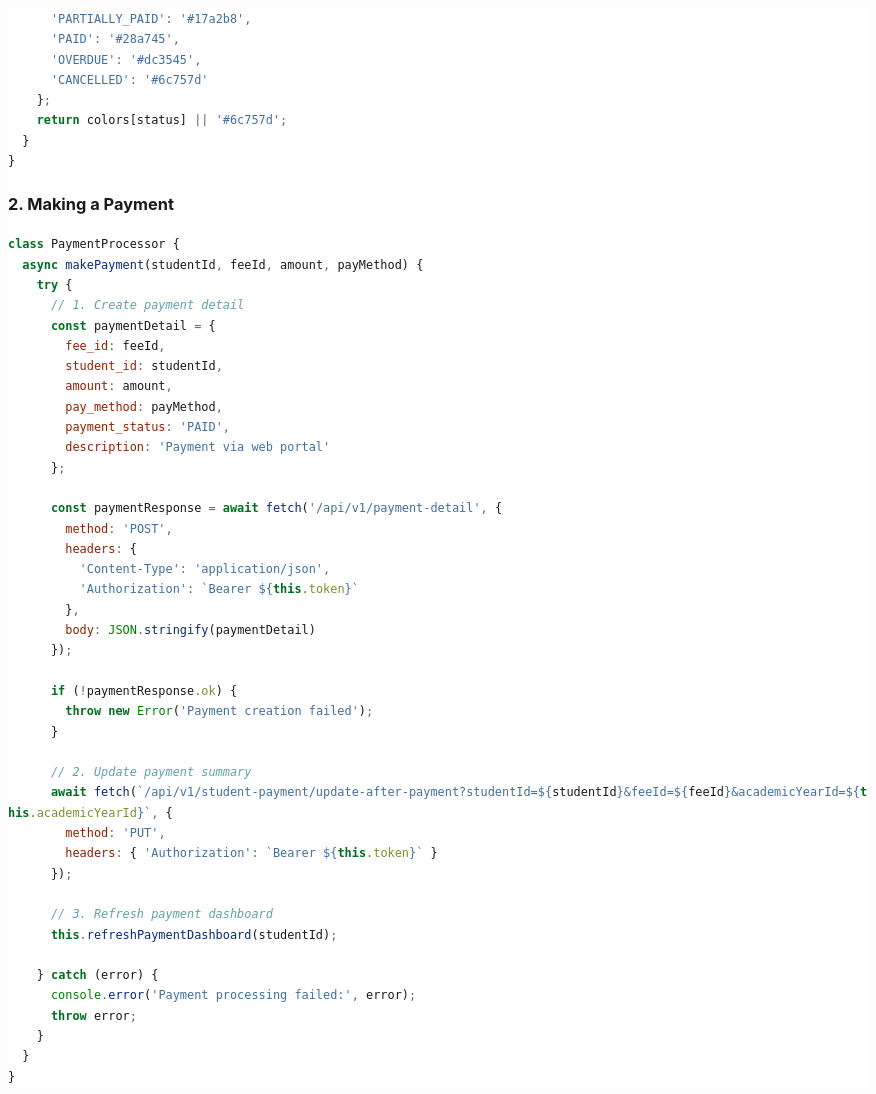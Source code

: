 ```javascript
      'PARTIALLY_PAID': '#17a2b8', 
      'PAID': '#28a745',
      'OVERDUE': '#dc3545',
      'CANCELLED': '#6c757d'
    };
    return colors[status] || '#6c757d';
  }
}
```

### 2. Making a Payment

```javascript
class PaymentProcessor {
  async makePayment(studentId, feeId, amount, payMethod) {
    try {
      // 1. Create payment detail
      const paymentDetail = {
        fee_id: feeId,
        student_id: studentId,
        amount: amount,
        pay_method: payMethod,
        payment_status: 'PAID',
        description: 'Payment via web portal'
      };
      
      const paymentResponse = await fetch('/api/v1/payment-detail', {
        method: 'POST',
        headers: {
          'Content-Type': 'application/json',
          'Authorization': `Bearer ${this.token}`
        },
        body: JSON.stringify(paymentDetail)
      });
      
      if (!paymentResponse.ok) {
        throw new Error('Payment creation failed');
      }
      
      // 2. Update payment summary
      await fetch(`/api/v1/student-payment/update-after-payment?studentId=${studentId}&feeId=${feeId}&academicYearId=${this.academicYearId}`, {
        method: 'PUT',
        headers: { 'Authorization': `Bearer ${this.token}` }
      });
      
      // 3. Refresh payment dashboard
      this.refreshPaymentDashboard(studentId);
      
    } catch (error) {
      console.error('Payment processing failed:', error);
      throw error;
    }
  }
}
```
